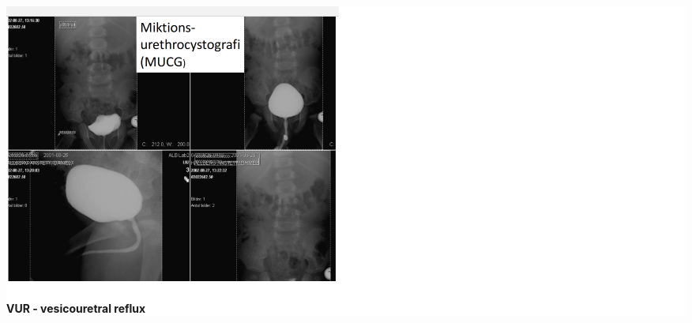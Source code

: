 <img src="./imgs/barnkir_wIOdCOzwE2.png" alt="wIOdCOzwE2" style="zoom:50%;" />



#### VUR - vesicouretral reflux


